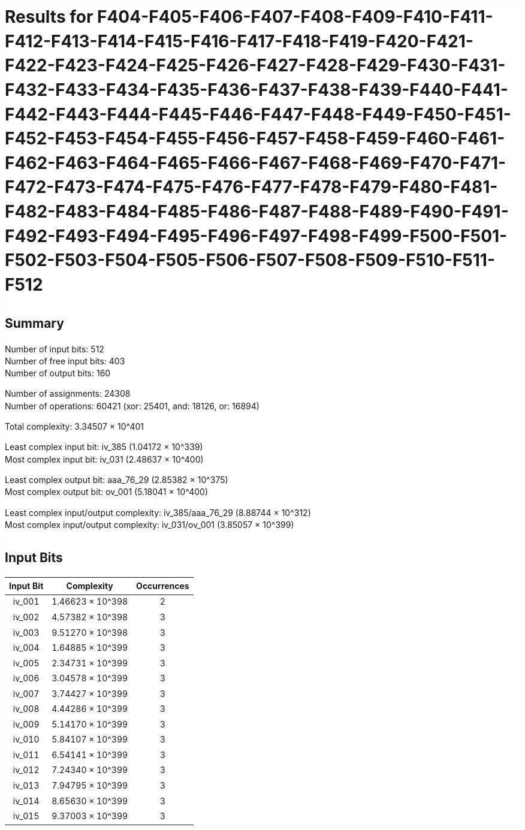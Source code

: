 # Results for F404-F405-F406-F407-F408-F409-F410-F411-F412-F413-F414-F415-F416-F417-F418-F419-F420-F421-F422-F423-F424-F425-F426-F427-F428-F429-F430-F431-F432-F433-F434-F435-F436-F437-F438-F439-F440-F441-F442-F443-F444-F445-F446-F447-F448-F449-F450-F451-F452-F453-F454-F455-F456-F457-F458-F459-F460-F461-F462-F463-F464-F465-F466-F467-F468-F469-F470-F471-F472-F473-F474-F475-F476-F477-F478-F479-F480-F481-F482-F483-F484-F485-F486-F487-F488-F489-F490-F491-F492-F493-F494-F495-F496-F497-F498-F499-F500-F501-F502-F503-F504-F505-F506-F507-F508-F509-F510-F511-F512

## Summary

Number of input bits: 512  
Number of free input bits: 403  
Number of output bits: 160

Number of assignments: 24308  
Number of operations: 60421
(xor: 25401,
and: 18126,
or: 16894)

Total complexity: 3.34507 × 10^401

Least complex input bit: iv_385 (1.04172 × 10^339)  
Most complex input bit: iv_031 (2.48637 × 10^400)

Least complex output bit: aaa_76_29 (2.85382 × 10^375)  
Most complex output bit: ov_001 (5.18041 × 10^400)

Least complex input/output complexity: iv_385/aaa_76_29 (8.88744 × 10^312)  
Most complex input/output complexity: iv_031/ov_001 (3.85057 × 10^399)

## Input Bits

| Input Bit | Complexity | Occurrences |
|:---------:|:----------:|:-----------:|
| iv_001 | 1.46623 × 10^398 | 2 |
| iv_002 | 4.57382 × 10^398 | 3 |
| iv_003 | 9.51270 × 10^398 | 3 |
| iv_004 | 1.64885 × 10^399 | 3 |
| iv_005 | 2.34731 × 10^399 | 3 |
| iv_006 | 3.04578 × 10^399 | 3 |
| iv_007 | 3.74427 × 10^399 | 3 |
| iv_008 | 4.44286 × 10^399 | 3 |
| iv_009 | 5.14170 × 10^399 | 3 |
| iv_010 | 5.84107 × 10^399 | 3 |
| iv_011 | 6.54141 × 10^399 | 3 |
| iv_012 | 7.24340 × 10^399 | 3 |
| iv_013 | 7.94795 × 10^399 | 3 |
| iv_014 | 8.65630 × 10^399 | 3 |
| iv_015 | 9.37003 × 10^399 | 3 |